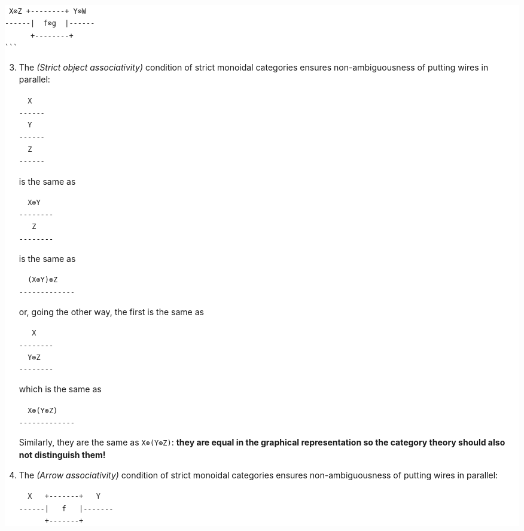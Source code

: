      X⊗Z +--------+ Y⊗W
    ------|  f⊗g  |------
          +--------+
    ```
3. The *(Strict object associativity)* condition of strict monoidal categories ensures non-ambiguousness of putting wires in parallel:

    ```
      X
    ------
      Y
    ------
      Z
    ------
    ```
    is the same as


    ```
      X⊗Y
    --------
       Z
    --------
    ```
   is the same as

    ```
      (X⊗Y)⊗Z
    -------------
    ```
    or, going the other way, the first is the same as

    ```
       X
    --------
      Y⊗Z
    --------
    ```
   which is the same as

    ```
      X⊗(Y⊗Z)
    -------------
    ```

    Similarly, they are the same as `X⊗(Y⊗Z)`: **they are equal in the graphical representation so the category theory should also not distinguish them!**
4. The *(Arrow associativity)* condition of strict monoidal categories ensures non-ambiguousness of putting wires in parallel:


    ```
      X   +-------+   Y
    ------|   f   |-------
          +-------+
